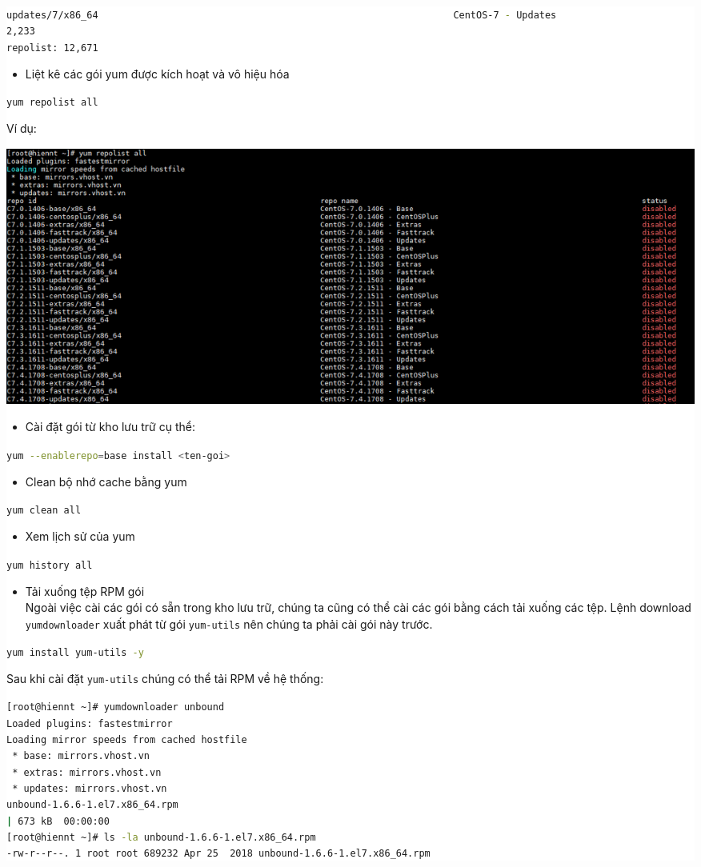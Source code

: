 ```sh
updates/7/x86_64                                                              CentOS-7 - Updates                                                                2,233
repolist: 12,671
```  
- Liệt kê các gói yum được kích hoạt và vô hiệu hóa  
```
yum repolist all
```
Ví dụ:  

<img src ="../../images/25 bai linux/yumrepolistall.png">  

- Cài đặt gói từ kho lưu trữ cụ thể:  
```sh
yum --enablerepo=base install <ten-goi>
```  
- Clean bộ nhớ cache bằng yum  
```sh
yum clean all
```  
- Xem lịch sử của yum
```sh
yum history all
```  
- Tải xuống tệp RPM gói  
Ngoài việc cài các gói có sẵn trong kho lưu trữ, chúng ta cũng có thể cài các gói bằng cách tải xuống các tệp. Lệnh download `yumdownloader` xuất phát từ gói `yum-utils` nên chúng ta phải cài gói này trước.  
```sh
yum install yum-utils -y
```
Sau khi cài đặt `yum-utils` chúng có thể tải RPM về hệ thống:
```sh
[root@hiennt ~]# yumdownloader unbound
Loaded plugins: fastestmirror
Loading mirror speeds from cached hostfile
 * base: mirrors.vhost.vn
 * extras: mirrors.vhost.vn
 * updates: mirrors.vhost.vn
unbound-1.6.6-1.el7.x86_64.rpm                                                                                                                | 673 kB  00:00:00
[root@hiennt ~]# ls -la unbound-1.6.6-1.el7.x86_64.rpm
-rw-r--r--. 1 root root 689232 Apr 25  2018 unbound-1.6.6-1.el7.x86_64.rpm
```
